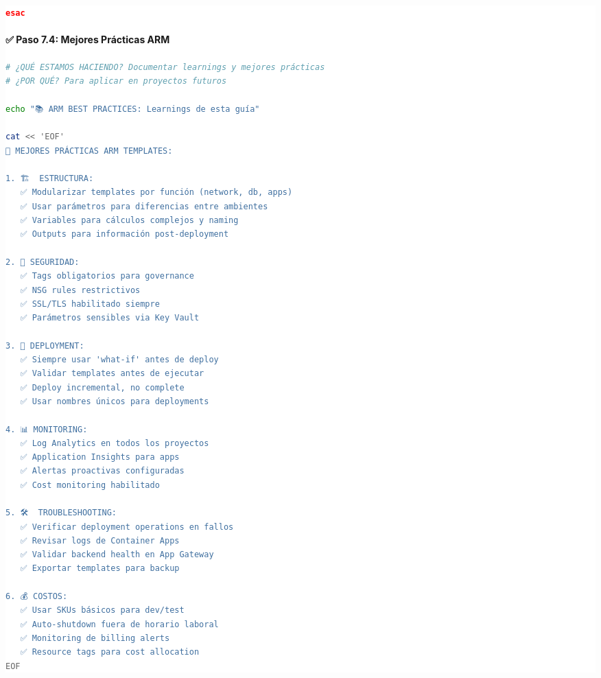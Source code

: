 ```bash
esac
```

#### ✅ **Paso 7.4: Mejores Prácticas ARM**
```bash
# ¿QUÉ ESTAMOS HACIENDO? Documentar learnings y mejores prácticas
# ¿POR QUÉ? Para aplicar en proyectos futuros

echo "📚 ARM BEST PRACTICES: Learnings de esta guía"

cat << 'EOF'
🎯 MEJORES PRÁCTICAS ARM TEMPLATES:

1. 🏗️  ESTRUCTURA:
   ✅ Modularizar templates por función (network, db, apps)
   ✅ Usar parámetros para diferencias entre ambientes
   ✅ Variables para cálculos complejos y naming
   ✅ Outputs para información post-deployment

2. 🔐 SEGURIDAD:
   ✅ Tags obligatorios para governance
   ✅ NSG rules restrictivos
   ✅ SSL/TLS habilitado siempre
   ✅ Parámetros sensibles via Key Vault

3. 🚀 DEPLOYMENT:
   ✅ Siempre usar 'what-if' antes de deploy
   ✅ Validar templates antes de ejecutar
   ✅ Deploy incremental, no complete
   ✅ Usar nombres únicos para deployments

4. 📊 MONITORING:
   ✅ Log Analytics en todos los proyectos
   ✅ Application Insights para apps
   ✅ Alertas proactivas configuradas
   ✅ Cost monitoring habilitado

5. 🛠️  TROUBLESHOOTING:
   ✅ Verificar deployment operations en fallos
   ✅ Revisar logs de Container Apps
   ✅ Validar backend health en App Gateway
   ✅ Exportar templates para backup

6. 💰 COSTOS:
   ✅ Usar SKUs básicos para dev/test
   ✅ Auto-shutdown fuera de horario laboral
   ✅ Monitoring de billing alerts
   ✅ Resource tags para cost allocation
EOF
```

